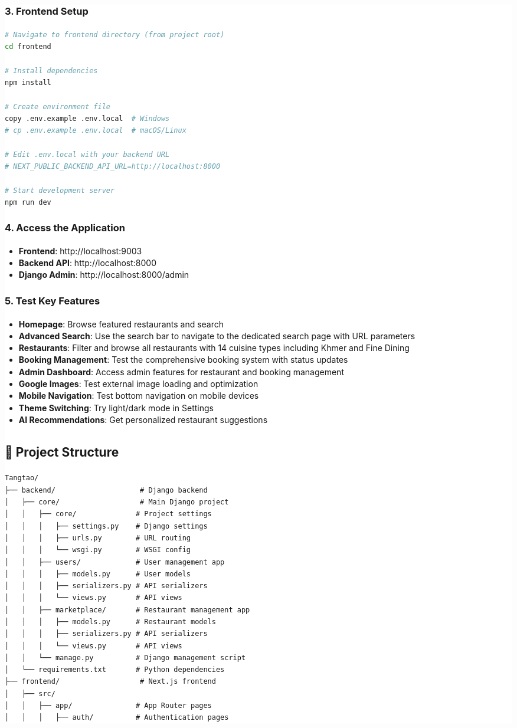 ### 3. Frontend Setup

```bash
# Navigate to frontend directory (from project root)
cd frontend

# Install dependencies
npm install

# Create environment file
copy .env.example .env.local  # Windows
# cp .env.example .env.local  # macOS/Linux

# Edit .env.local with your backend URL
# NEXT_PUBLIC_BACKEND_API_URL=http://localhost:8000

# Start development server
npm run dev
```

### 4. Access the Application

- **Frontend**: http://localhost:9003
- **Backend API**: http://localhost:8000
- **Django Admin**: http://localhost:8000/admin

### 5. Test Key Features

- **Homepage**: Browse featured restaurants and search
- **Advanced Search**: Use the search bar to navigate to the dedicated search page with URL parameters
- **Restaurants**: Filter and browse all restaurants with 14 cuisine types including Khmer and Fine Dining
- **Booking Management**: Test the comprehensive booking system with status updates
- **Admin Dashboard**: Access admin features for restaurant and booking management
- **Google Images**: Test external image loading and optimization
- **Mobile Navigation**: Test bottom navigation on mobile devices
- **Theme Switching**: Try light/dark mode in Settings
- **AI Recommendations**: Get personalized restaurant suggestions

## 📁 Project Structure

```
Tangtao/
├── backend/                    # Django backend
│   ├── core/                   # Main Django project
│   │   ├── core/              # Project settings
│   │   │   ├── settings.py    # Django settings
│   │   │   ├── urls.py        # URL routing
│   │   │   └── wsgi.py        # WSGI config
│   │   ├── users/             # User management app
│   │   │   ├── models.py      # User models
│   │   │   ├── serializers.py # API serializers
│   │   │   └── views.py       # API views
│   │   ├── marketplace/       # Restaurant management app
│   │   │   ├── models.py      # Restaurant models
│   │   │   ├── serializers.py # API serializers
│   │   │   └── views.py       # API views
│   │   └── manage.py          # Django management script
│   └── requirements.txt       # Python dependencies
├── frontend/                   # Next.js frontend
│   ├── src/
│   │   ├── app/               # App Router pages
│   │   │   ├── auth/          # Authentication pages
```